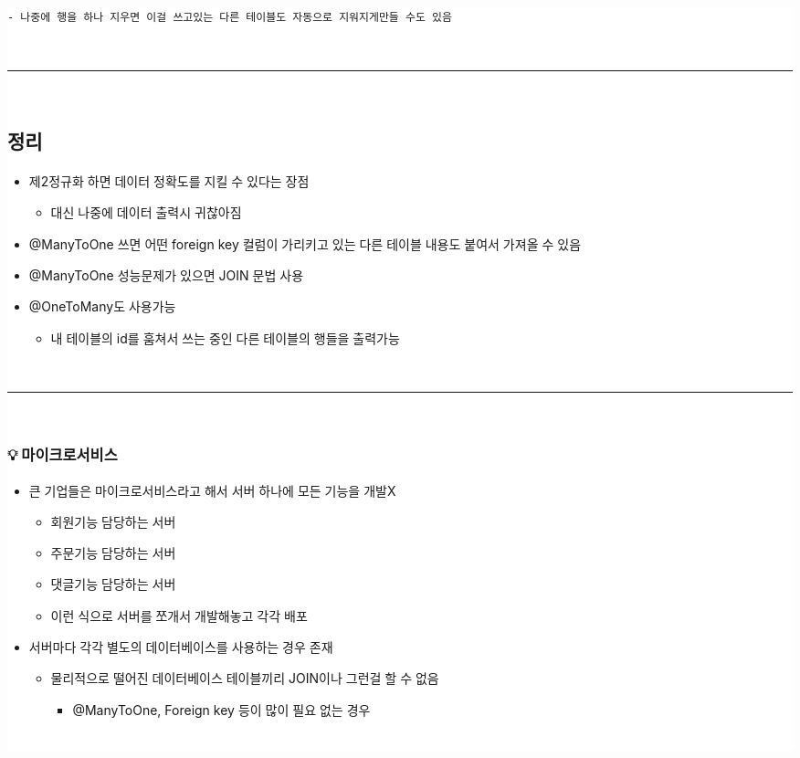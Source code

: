     - 나중에 행을 하나 지우면 이걸 쓰고있는 다른 테이블도 자동으로 지워지게만들 수도 있음

<br>

---

<br>

정리
---
- 제2정규화 하면 데이터 정확도를 지킬 수 있다는 장점 

   - 대신 나중에 데이터 출력시 귀찮아짐

- @ManyToOne 쓰면 어떤 foreign key 컬럼이 가리키고 있는 다른 테이블 내용도 붙여서 가져올 수 있음

- @ManyToOne 성능문제가 있으면 JOIN 문법 사용

- @OneToMany도 사용가능

   - 내 테이블의 id를 훔쳐서 쓰는 중인 다른 테이블의 행들을 출력가능

<br>

---

<br>

### 💡 마이크로서비스
- 큰 기업들은 마이크로서비스라고 해서 서버 하나에 모든 기능을 개발X

  - 회원기능 담당하는 서버

  - 주문기능 담당하는 서버

  - 댓글기능 담당하는 서버

  - 이런 식으로 서버를 쪼개서 개발해놓고 각각 배포

- 서버마다 각각 별도의 데이터베이스를 사용하는 경우 존재

  - 물리적으로 떨어진 데이터베이스 테이블끼리 JOIN이나 그런걸 할 수 없음

    - @ManyToOne, Foreign key 등이 많이 필요 없는 경우

<br>
